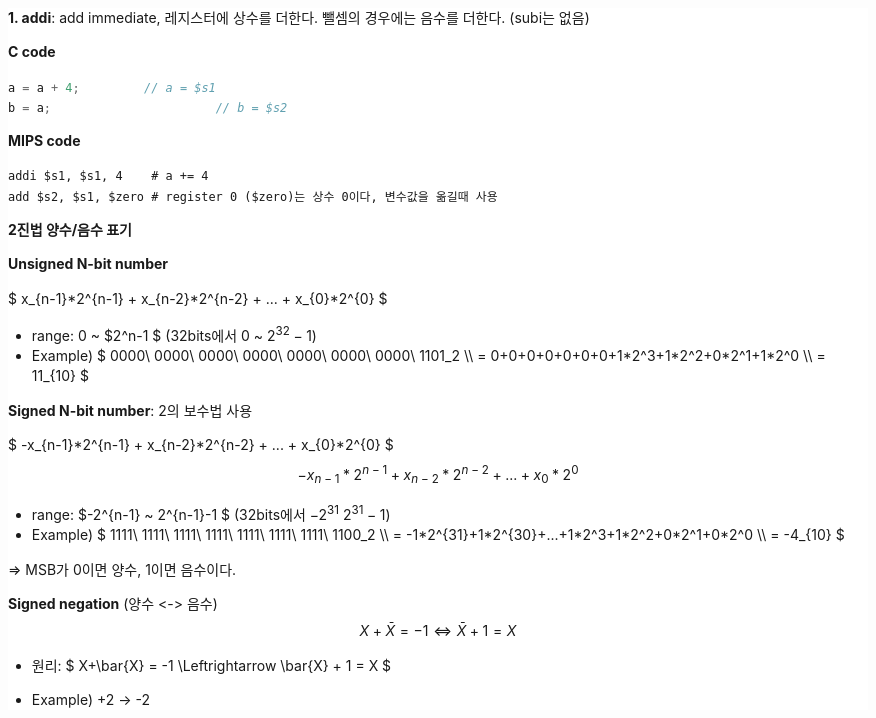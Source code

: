 

**1. addi**: add immediate, 레지스터에 상수를 더한다. 뺄셈의 경우에는 음수를 더한다. (subi는 없음) 



**C code**

```c
a = a + 4;         // a = $s1
b = a;						 // b = $s2
```



**MIPS code**


```assembly
addi $s1, $s1, 4   	# a += 4
add $s2, $s1, $zero	# register 0 ($zero)는 상수 0이다, 변수값을 옮길때 사용
```

 

 



**2진법 양수/음수 표기**

**Unsigned N-bit number** 

$ x\_{n-1}\*2^{n-1} + x\_{n-2}\*2^{n-2} + ... + x_{0}*2^{0} $

- range: 0 ~ $2^n-1 $ (32bits에서 0 ~ $2^32-1$)
- Example) $ 0000\ 0000\ 0000\ 0000\ 0000\ 0000\ 0000\ 1101_2 \\\ = 0+0+0+0+0+0+0+1\*2^3+1\*2^2+0\*2^1+1*2^0 \\\ = 11_{10} $



**Signed N-bit number**: 2의 보수법 사용

$  -x\_{n-1}\*2^{n-1} + x\_{n-2}\*2^{n-2} + ... + x_{0}*2^{0} $
$$
-x_{n-1}*2^{n-1} + x_{n-2}*2^{n-2} + ... + x_{0}*2^{0}
$$

- range: $-2^{n-1} ~ 2^{n-1}-1 $ (32bits에서 $-2^{31} ~ 2^{31}-1$) 
- Example) $ 1111\ 1111\ 1111\ 1111\ 1111\ 1111\ 1111\ 1100_2 \\\ = -1\*2^{31}+1\*2^{30}+...+1\*2^3+1\*2^2+0\*2^1+0*2^0 \\\ = -4_{10} $



=> MSB가 0이면 양수, 1이면 음수이다.

 

 

**Signed negation** (양수 <-> 음수)
$$
X+\bar{X} = -1 \Leftrightarrow \bar{X} + 1 = X
$$

- 원리: $ X+\bar{X} = -1 \Leftrightarrow \bar{X} + 1 = X $

- Example) +2 -> -2
